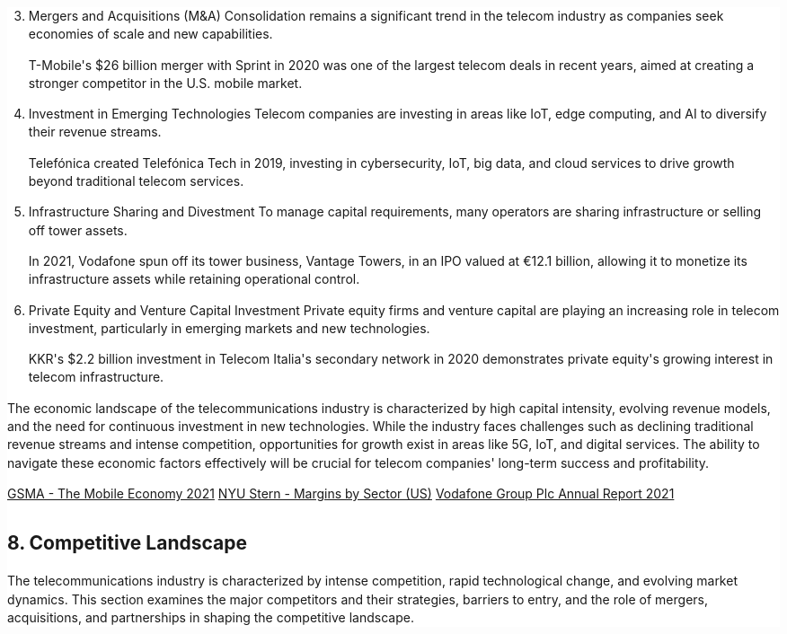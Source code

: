 3. Mergers and Acquisitions (M&A)
   Consolidation remains a significant trend in the telecom industry as companies seek economies of scale and new capabilities.
   
   <example>
   T-Mobile's $26 billion merger with Sprint in 2020 was one of the largest telecom deals in recent years, aimed at creating a stronger competitor in the U.S. mobile market.
   </example>

4. Investment in Emerging Technologies
   Telecom companies are investing in areas like IoT, edge computing, and AI to diversify their revenue streams.
   
   <example>
   Telefónica created Telefónica Tech in 2019, investing in cybersecurity, IoT, big data, and cloud services to drive growth beyond traditional telecom services.
   </example>

5. Infrastructure Sharing and Divestment
   To manage capital requirements, many operators are sharing infrastructure or selling off tower assets.
   
   <example>
   In 2021, Vodafone spun off its tower business, Vantage Towers, in an IPO valued at €12.1 billion, allowing it to monetize its infrastructure assets while retaining operational control.
   </example>

6. Private Equity and Venture Capital Investment
   Private equity firms and venture capital are playing an increasing role in telecom investment, particularly in emerging markets and new technologies.
   
   <example>
   KKR's $2.2 billion investment in Telecom Italia's secondary network in 2020 demonstrates private equity's growing interest in telecom infrastructure.
   </example>

The economic landscape of the telecommunications industry is characterized by high capital intensity, evolving revenue models, and the need for continuous investment in new technologies. While the industry faces challenges such as declining traditional revenue streams and intense competition, opportunities for growth exist in areas like 5G, IoT, and digital services. The ability to navigate these economic factors effectively will be crucial for telecom companies' long-term success and profitability.

[GSMA - The Mobile Economy 2021](https://www.gsma.com/mobileeconomy/)
[NYU Stern - Margins by Sector (US)](http://pages.stern.nyu.edu/~adamodar/New_Home_Page/datafile/margin.html)
[Vodafone Group Plc Annual Report 2021](https://investors.vodafone.com/reports-information/results-reports-presentations)

## 8. Competitive Landscape

The telecommunications industry is characterized by intense competition, rapid technological change, and evolving market dynamics. This section examines the major competitors and their strategies, barriers to entry, and the role of mergers, acquisitions, and partnerships in shaping the competitive landscape.
